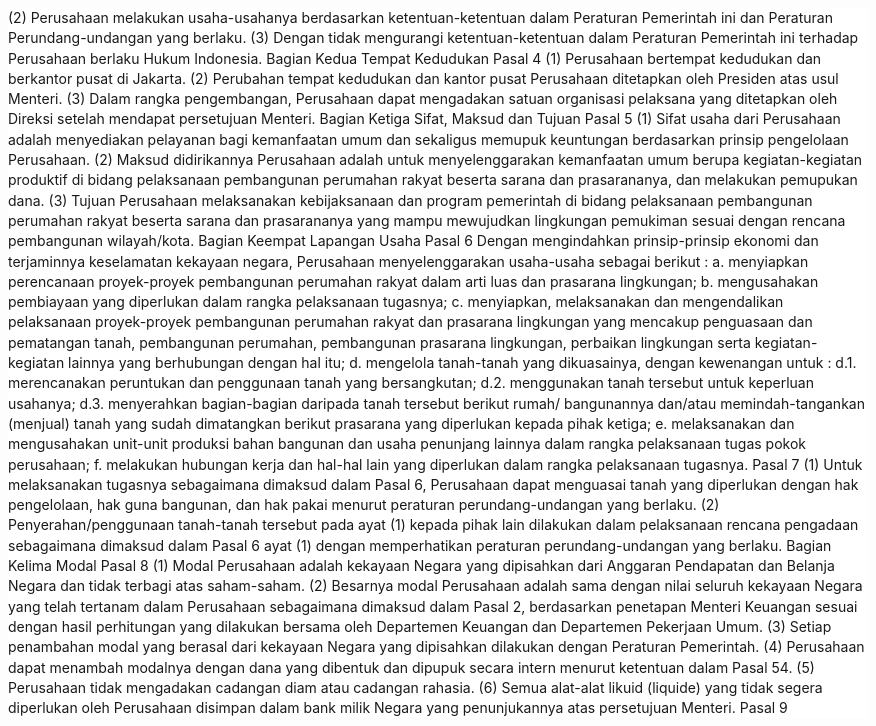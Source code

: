 (2) Perusahaan melakukan usaha-usahanya berdasarkan ketentuan-ketentuan dalam Peraturan Pemerintah ini dan Peraturan Perundang-undangan yang berlaku.
(3) Dengan tidak mengurangi ketentuan-ketentuan dalam Peraturan Pemerintah ini terhadap Perusahaan berlaku Hukum Indonesia.
Bagian Kedua Tempat Kedudukan
Pasal 4
(1) Perusahaan bertempat kedudukan dan berkantor pusat di Jakarta.
(2) Perubahan tempat kedudukan dan kantor pusat Perusahaan ditetapkan oleh Presiden atas usul Menteri.
(3) Dalam rangka pengembangan, Perusahaan dapat mengadakan satuan organisasi pelaksana yang ditetapkan oleh Direksi setelah mendapat persetujuan Menteri.
Bagian Ketiga Sifat, Maksud dan Tujuan
Pasal 5
(1) Sifat usaha dari Perusahaan adalah menyediakan pelayanan bagi kemanfaatan umum dan sekaligus memupuk keuntungan berdasarkan prinsip pengelolaan Perusahaan.
(2) Maksud didirikannya Perusahaan adalah untuk menyelenggarakan kemanfaatan umum berupa kegiatan-kegiatan produktif di bidang pelaksanaan pembangunan perumahan rakyat beserta sarana dan prasarananya, dan melakukan pemupukan dana.
(3) Tujuan Perusahaan melaksanakan kebijaksanaan dan program pemerintah di bidang pelaksanaan pembangunan perumahan rakyat beserta sarana dan prasarananya yang mampu mewujudkan lingkungan pemukiman sesuai dengan rencana pembangunan wilayah/kota.
Bagian Keempat Lapangan Usaha
Pasal 6
Dengan mengindahkan prinsip-prinsip ekonomi dan terjaminnya keselamatan kekayaan negara, Perusahaan menyelenggarakan usaha-usaha sebagai berikut :
a. menyiapkan perencanaan proyek-proyek pembangunan perumahan rakyat dalam arti luas dan prasarana lingkungan;
b. mengusahakan pembiayaan yang diperlukan dalam rangka pelaksanaan tugasnya;
c. menyiapkan, melaksanakan dan mengendalikan pelaksanaan proyek-proyek pembangunan perumahan rakyat dan prasarana lingkungan yang mencakup penguasaan dan pematangan tanah, pembangunan perumahan, pembangunan prasarana lingkungan, perbaikan lingkungan serta kegiatan-kegiatan lainnya yang berhubungan dengan hal itu;
d. mengelola tanah-tanah yang dikuasainya, dengan kewenangan untuk :
d.1. merencanakan peruntukan dan penggunaan tanah yang bersangkutan;
d.2. menggunakan tanah tersebut untuk keperluan usahanya;
d.3. menyerahkan bagian-bagian daripada tanah tersebut berikut rumah/ bangunannya dan/atau memindah-tangankan (menjual) tanah yang sudah dimatangkan berikut prasarana yang diperlukan kepada pihak ketiga;
e. melaksanakan dan mengusahakan unit-unit produksi bahan bangunan dan usaha penunjang lainnya dalam rangka pelaksanaan tugas pokok perusahaan;
f. melakukan hubungan kerja dan hal-hal lain yang diperlukan dalam rangka pelaksanaan tugasnya.
Pasal 7
(1) Untuk melaksanakan tugasnya sebagaimana dimaksud dalam Pasal 6, Perusahaan dapat menguasai tanah yang diperlukan dengan hak pengelolaan, hak guna bangunan, dan hak pakai menurut peraturan perundang-undangan yang berlaku.
(2) Penyerahan/penggunaan tanah-tanah tersebut pada ayat (1) kepada pihak lain dilakukan dalam pelaksanaan rencana pengadaan sebagaimana dimaksud dalam Pasal 6 ayat (1) dengan memperhatikan peraturan perundang-undangan yang berlaku.
Bagian Kelima Modal
Pasal 8
(1) Modal Perusahaan adalah kekayaan Negara yang dipisahkan dari Anggaran Pendapatan dan Belanja Negara dan tidak terbagi atas saham-saham.
(2) Besarnya modal Perusahaan adalah sama dengan nilai seluruh kekayaan Negara yang telah tertanam dalam Perusahaan sebagaimana dimaksud dalam Pasal 2, berdasarkan penetapan Menteri Keuangan sesuai dengan hasil perhitungan yang dilakukan bersama oleh Departemen Keuangan dan Departemen Pekerjaan Umum.
(3) Setiap penambahan modal yang berasal dari kekayaan Negara yang dipisahkan dilakukan dengan Peraturan Pemerintah.
(4) Perusahaan dapat menambah modalnya dengan dana yang dibentuk dan dipupuk secara intern menurut ketentuan dalam Pasal 54.
(5) Perusahaan tidak mengadakan cadangan diam atau cadangan rahasia.
(6) Semua alat-alat likuid (liquide) yang tidak segera diperlukan oleh Perusahaan disimpan dalam bank milik Negara yang penunjukannya atas persetujuan Menteri.
Pasal 9